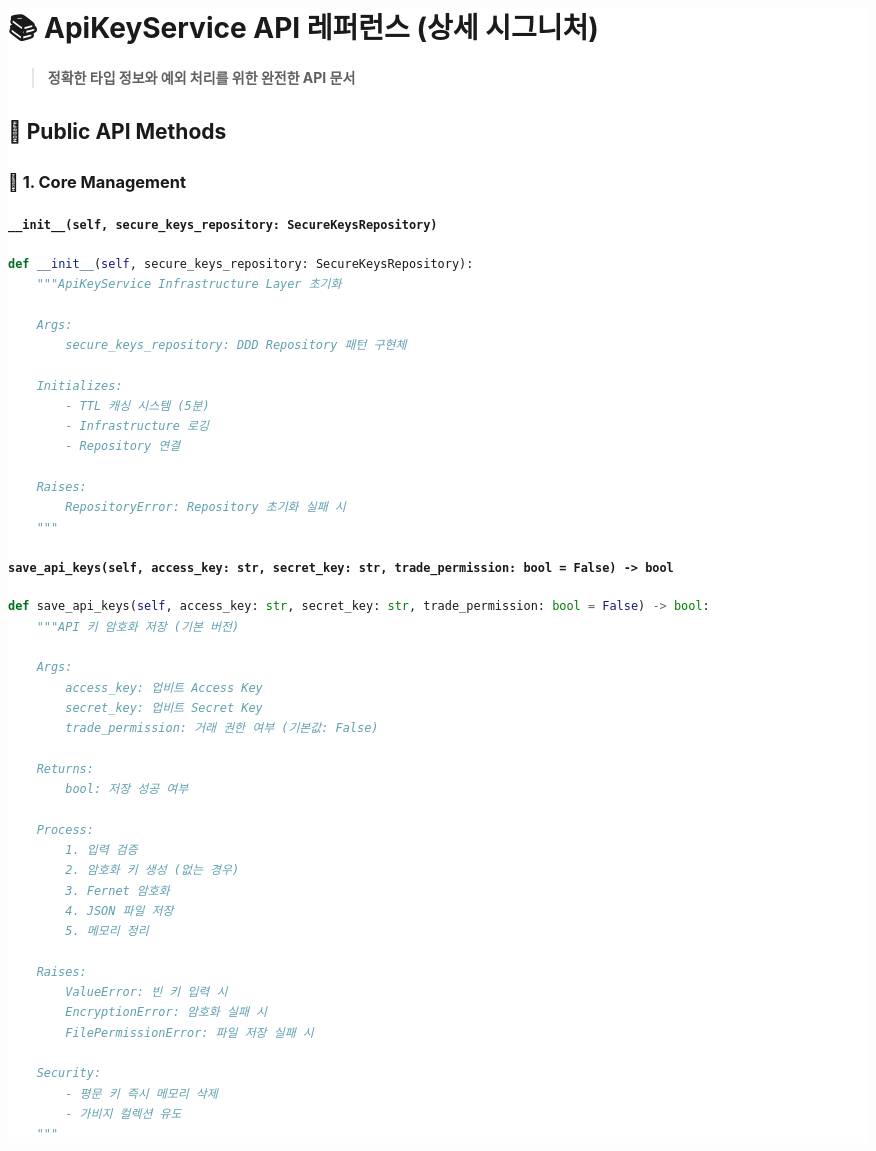 # 📚 ApiKeyService API 레퍼런스 (상세 시그니처)

> **정확한 타입 정보와 예외 처리를 위한 완전한 API 문서**

## 🎯 Public API Methods

### 📂 **1. Core Management**

#### `__init__(self, secure_keys_repository: SecureKeysRepository)`

```python
def __init__(self, secure_keys_repository: SecureKeysRepository):
    """ApiKeyService Infrastructure Layer 초기화

    Args:
        secure_keys_repository: DDD Repository 패턴 구현체

    Initializes:
        - TTL 캐싱 시스템 (5분)
        - Infrastructure 로깅
        - Repository 연결

    Raises:
        RepositoryError: Repository 초기화 실패 시
    """
```

#### `save_api_keys(self, access_key: str, secret_key: str, trade_permission: bool = False) -> bool`

```python
def save_api_keys(self, access_key: str, secret_key: str, trade_permission: bool = False) -> bool:
    """API 키 암호화 저장 (기본 버전)

    Args:
        access_key: 업비트 Access Key
        secret_key: 업비트 Secret Key
        trade_permission: 거래 권한 여부 (기본값: False)

    Returns:
        bool: 저장 성공 여부

    Process:
        1. 입력 검증
        2. 암호화 키 생성 (없는 경우)
        3. Fernet 암호화
        4. JSON 파일 저장
        5. 메모리 정리

    Raises:
        ValueError: 빈 키 입력 시
        EncryptionError: 암호화 실패 시
        FilePermissionError: 파일 저장 실패 시

    Security:
        - 평문 키 즉시 메모리 삭제
        - 가비지 컬렉션 유도
    """
```
